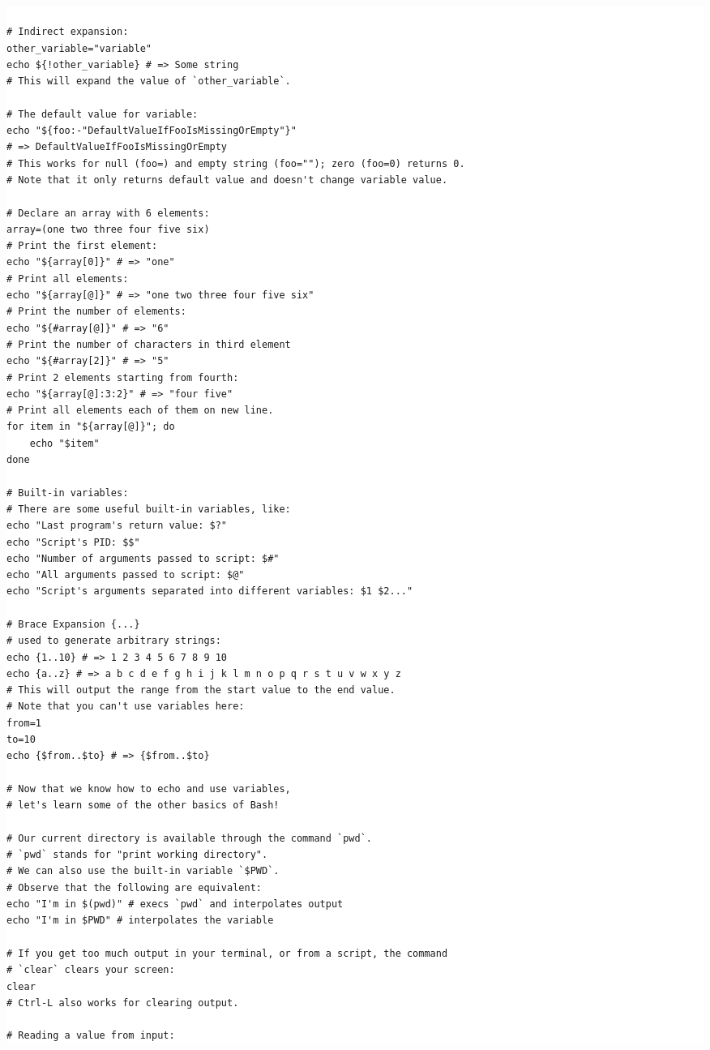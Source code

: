 ```shell

# Indirect expansion:
other_variable="variable"
echo ${!other_variable} # => Some string
# This will expand the value of `other_variable`.

# The default value for variable:
echo "${foo:-"DefaultValueIfFooIsMissingOrEmpty"}"
# => DefaultValueIfFooIsMissingOrEmpty
# This works for null (foo=) and empty string (foo=""); zero (foo=0) returns 0.
# Note that it only returns default value and doesn't change variable value.

# Declare an array with 6 elements:
array=(one two three four five six)
# Print the first element:
echo "${array[0]}" # => "one"
# Print all elements:
echo "${array[@]}" # => "one two three four five six"
# Print the number of elements:
echo "${#array[@]}" # => "6"
# Print the number of characters in third element
echo "${#array[2]}" # => "5"
# Print 2 elements starting from fourth:
echo "${array[@]:3:2}" # => "four five"
# Print all elements each of them on new line.
for item in "${array[@]}"; do
    echo "$item"
done

# Built-in variables:
# There are some useful built-in variables, like:
echo "Last program's return value: $?"
echo "Script's PID: $$"
echo "Number of arguments passed to script: $#"
echo "All arguments passed to script: $@"
echo "Script's arguments separated into different variables: $1 $2..."

# Brace Expansion {...}
# used to generate arbitrary strings:
echo {1..10} # => 1 2 3 4 5 6 7 8 9 10
echo {a..z} # => a b c d e f g h i j k l m n o p q r s t u v w x y z
# This will output the range from the start value to the end value.
# Note that you can't use variables here:
from=1
to=10
echo {$from..$to} # => {$from..$to}

# Now that we know how to echo and use variables,
# let's learn some of the other basics of Bash!

# Our current directory is available through the command `pwd`.
# `pwd` stands for "print working directory".
# We can also use the built-in variable `$PWD`.
# Observe that the following are equivalent:
echo "I'm in $(pwd)" # execs `pwd` and interpolates output
echo "I'm in $PWD" # interpolates the variable

# If you get too much output in your terminal, or from a script, the command
# `clear` clears your screen:
clear
# Ctrl-L also works for clearing output.

# Reading a value from input:
```